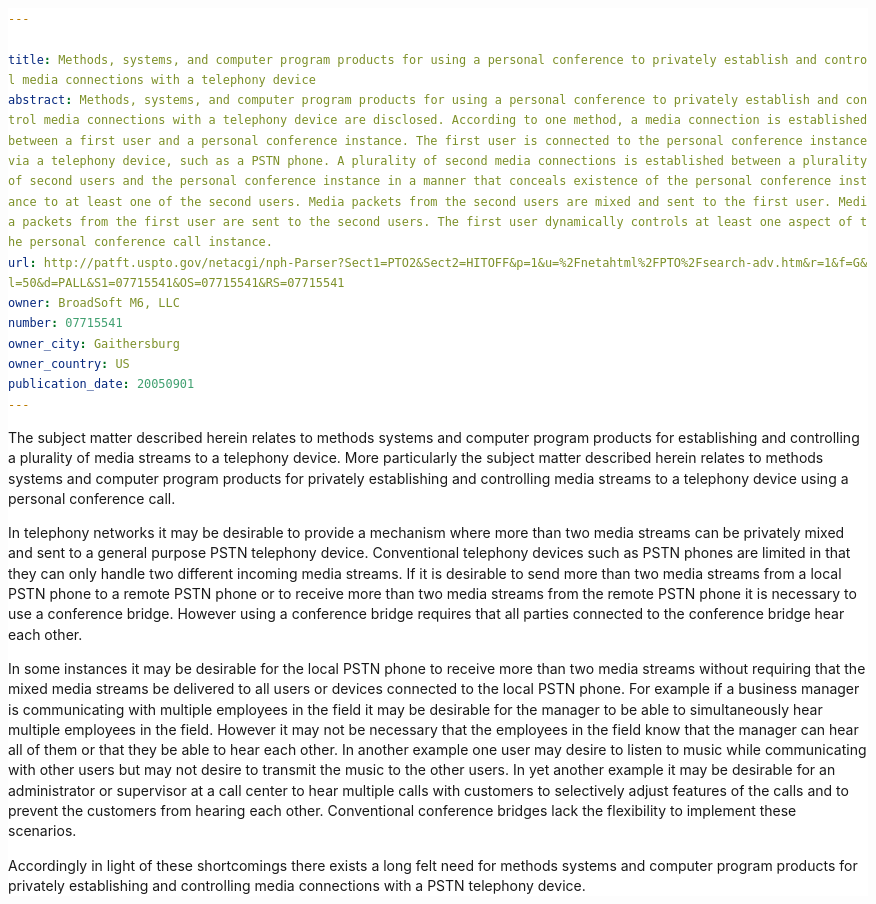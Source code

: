 ```yaml
---

title: Methods, systems, and computer program products for using a personal conference to privately establish and control media connections with a telephony device
abstract: Methods, systems, and computer program products for using a personal conference to privately establish and control media connections with a telephony device are disclosed. According to one method, a media connection is established between a first user and a personal conference instance. The first user is connected to the personal conference instance via a telephony device, such as a PSTN phone. A plurality of second media connections is established between a plurality of second users and the personal conference instance in a manner that conceals existence of the personal conference instance to at least one of the second users. Media packets from the second users are mixed and sent to the first user. Media packets from the first user are sent to the second users. The first user dynamically controls at least one aspect of the personal conference call instance.
url: http://patft.uspto.gov/netacgi/nph-Parser?Sect1=PTO2&Sect2=HITOFF&p=1&u=%2Fnetahtml%2FPTO%2Fsearch-adv.htm&r=1&f=G&l=50&d=PALL&S1=07715541&OS=07715541&RS=07715541
owner: BroadSoft M6, LLC
number: 07715541
owner_city: Gaithersburg
owner_country: US
publication_date: 20050901
---
```

The subject matter described herein relates to methods systems and computer program products for establishing and controlling a plurality of media streams to a telephony device. More particularly the subject matter described herein relates to methods systems and computer program products for privately establishing and controlling media streams to a telephony device using a personal conference call.

In telephony networks it may be desirable to provide a mechanism where more than two media streams can be privately mixed and sent to a general purpose PSTN telephony device. Conventional telephony devices such as PSTN phones are limited in that they can only handle two different incoming media streams. If it is desirable to send more than two media streams from a local PSTN phone to a remote PSTN phone or to receive more than two media streams from the remote PSTN phone it is necessary to use a conference bridge. However using a conference bridge requires that all parties connected to the conference bridge hear each other.

In some instances it may be desirable for the local PSTN phone to receive more than two media streams without requiring that the mixed media streams be delivered to all users or devices connected to the local PSTN phone. For example if a business manager is communicating with multiple employees in the field it may be desirable for the manager to be able to simultaneously hear multiple employees in the field. However it may not be necessary that the employees in the field know that the manager can hear all of them or that they be able to hear each other. In another example one user may desire to listen to music while communicating with other users but may not desire to transmit the music to the other users. In yet another example it may be desirable for an administrator or supervisor at a call center to hear multiple calls with customers to selectively adjust features of the calls and to prevent the customers from hearing each other. Conventional conference bridges lack the flexibility to implement these scenarios.

Accordingly in light of these shortcomings there exists a long felt need for methods systems and computer program products for privately establishing and controlling media connections with a PSTN telephony device.
